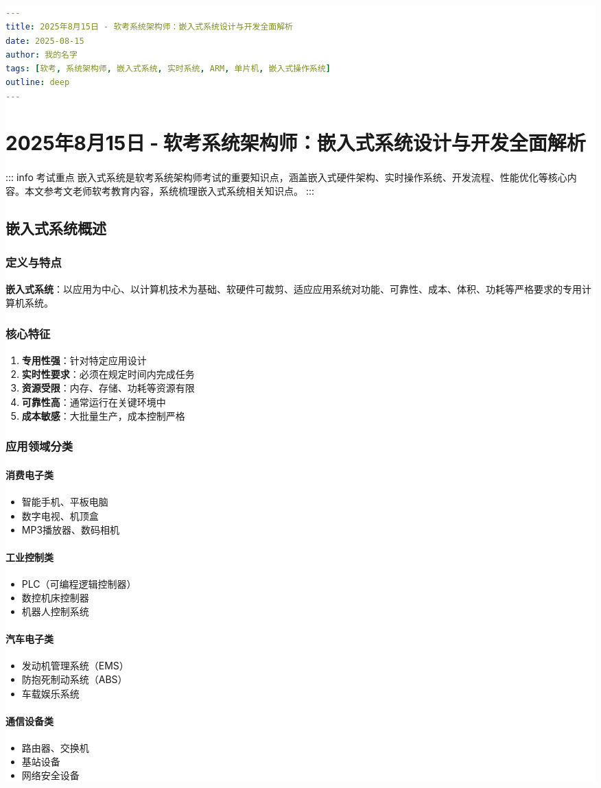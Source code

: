 ```yaml
---
title: 2025年8月15日 - 软考系统架构师：嵌入式系统设计与开发全面解析
date: 2025-08-15
author: 我的名字
tags: [软考, 系统架构师, 嵌入式系统, 实时系统, ARM, 单片机, 嵌入式操作系统]
outline: deep
---
```


# 2025年8月15日 - 软考系统架构师：嵌入式系统设计与开发全面解析

::: info 考试重点
嵌入式系统是软考系统架构师考试的重要知识点，涵盖嵌入式硬件架构、实时操作系统、开发流程、性能优化等核心内容。本文参考文老师软考教育内容，系统梳理嵌入式系统相关知识点。
:::

## 嵌入式系统概述

### 定义与特点

**嵌入式系统**：以应用为中心、以计算机技术为基础、软硬件可裁剪、适应应用系统对功能、可靠性、成本、体积、功耗等严格要求的专用计算机系统。

### 核心特征

1. **专用性强**：针对特定应用设计
2. **实时性要求**：必须在规定时间内完成任务
3. **资源受限**：内存、存储、功耗等资源有限
4. **可靠性高**：通常运行在关键环境中
5. **成本敏感**：大批量生产，成本控制严格

### 应用领域分类

#### 消费电子类
- 智能手机、平板电脑
- 数字电视、机顶盒
- MP3播放器、数码相机

#### 工业控制类
- PLC（可编程逻辑控制器）
- 数控机床控制器
- 机器人控制系统

#### 汽车电子类
- 发动机管理系统（EMS）
- 防抱死制动系统（ABS）
- 车载娱乐系统

#### 通信设备类
- 路由器、交换机
- 基站设备
- 网络安全设备

